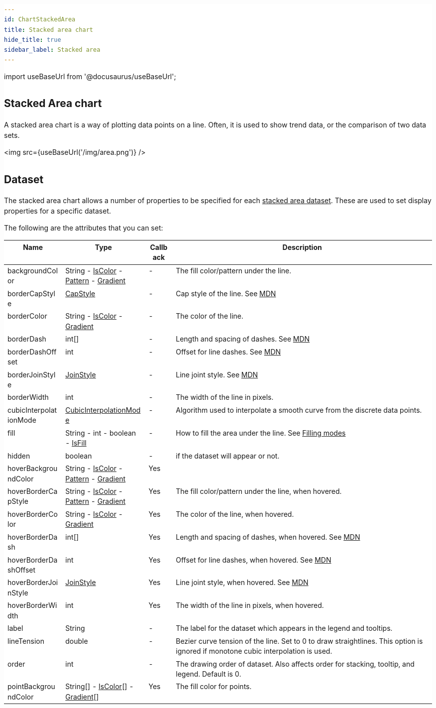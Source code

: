 ```yaml
---
id: ChartStackedArea
title: Stacked area chart
hide_title: true
sidebar_label: Stacked area
---
```

import useBaseUrl from '@docusaurus/useBaseUrl';

## Stacked Area chart

A stacked area chart is a way of plotting data points on a line. Often, it is used to show trend data, or the comparison of two data sets.

<img src={useBaseUrl('/img/area.png')} />

## Dataset

The stacked area chart allows a number of properties to be specified for each [stacked area dataset](https://www.pepstock.org/Charba/3.3/org/pepstock/charba/client/data/StackedAreaDataset.html). These are used to set display properties for a specific dataset.

The following are the attributes that you can set:

| Name | Type | Callback | Description
| ---- | ---- | -------- | -----------
| backgroundColor | String - [IsColor](https://www.pepstock.org/Charba/3.3/org/pepstock/charba/client/colors/IsColor.html) - [Pattern](https://www.pepstock.org/Charba/3.3/org/pepstock/charba/client/colors/Pattern.html) - [Gradient](https://www.pepstock.org/Charba/3.3/org/pepstock/charba/client/colors/Gradient.html) | - | The fill color/pattern under the line.
| borderCapStyle | [CapStyle](https://www.pepstock.org/Charba/3.3/org/pepstock/charba/client/enums/CapStyle.html) | - | Cap style of the line. See [MDN](https://developer.mozilla.org/en-US/docs/Web/API/CanvasRenderingContext2D/lineCap)
| borderColor | String - [IsColor](https://www.pepstock.org/Charba/3.3/org/pepstock/charba/client/colors/IsColor.html) - [Gradient](https://www.pepstock.org/Charba/3.3/org/pepstock/charba/client/colors/Gradient.html) | - | The color of the line.
| borderDash | int[] | - | Length and spacing of dashes. See [MDN](https://developer.mozilla.org/en-US/docs/Web/API/CanvasRenderingContext2D/setLineDash)
| borderDashOffset | int | - | Offset for line dashes. See [MDN](https://developer.mozilla.org/en-US/docs/Web/API/CanvasRenderingContext2D/lineDashOffset)
| borderJoinStyle | [JoinStyle](https://www.pepstock.org/Charba/3.3/org/pepstock/charba/client/enums/JoinStyle.html) | - | Line joint style. See [MDN](https://developer.mozilla.org/en-US/docs/Web/API/CanvasRenderingContext2D/lineJoin) 
| borderWidth | int | - | The width of the line in pixels.
| cubicInterpolationMode | [CubicInterpolationMode](https://www.pepstock.org/Charba/3.3/org/pepstock/charba/client/enums/CubicInterpolationMode.html) | - | Algorithm used to interpolate a smooth curve from the discrete data points.
| fill |  String - int - boolean - [IsFill](https://www.pepstock.org/Charba/3.3/org/pepstock/charba/client/enums/IsFill.html) | - | How to fill the area under the line. See [Filling modes](Colors#filling-modes)
| hidden | boolean | - | if the dataset will appear or not.
| hoverBackgroundColor | String - [IsColor](https://www.pepstock.org/Charba/3.3/org/pepstock/charba/client/colors/IsColor.html) - [Pattern](https://www.pepstock.org/Charba/3.3/org/pepstock/charba/client/colors/Pattern.html) - [Gradient](https://www.pepstock.org/Charba/3.3/org/pepstock/charba/client/colors/Gradient.html) | Yes |
| hoverBorderCapStyle | String - [IsColor](https://www.pepstock.org/Charba/3.3/org/pepstock/charba/client/colors/IsColor.html) - [Pattern](https://www.pepstock.org/Charba/3.3/org/pepstock/charba/client/colors/Pattern.html) - [Gradient](https://www.pepstock.org/Charba/3.3/org/pepstock/charba/client/colors/Gradient.html) | Yes | The fill color/pattern under the line, when hovered.
| hoverBorderColor | String - [IsColor](https://www.pepstock.org/Charba/3.3/org/pepstock/charba/client/colors/IsColor.html) - [Gradient](https://www.pepstock.org/Charba/3.3/org/pepstock/charba/client/colors/Gradient.html) | Yes | The color of the line, when hovered.
| hoverBorderDash | int[] | Yes | Length and spacing of dashes, when hovered. See [MDN](https://developer.mozilla.org/en-US/docs/Web/API/CanvasRenderingContext2D/setLineDash)
| hoverBorderDashOffset | int | Yes | Offset for line dashes, when hovered. See [MDN](https://developer.mozilla.org/en-US/docs/Web/API/CanvasRenderingContext2D/lineDashOffset)
| hoverBorderJoinStyle | [JoinStyle](https://www.pepstock.org/Charba/3.3/org/pepstock/charba/client/enums/JoinStyle.html) | Yes | Line joint style, when hovered. See [MDN](https://developer.mozilla.org/en-US/docs/Web/API/CanvasRenderingContext2D/lineJoin) 
| hoverBorderWidth | int | Yes | The width of the line in pixels, when hovered.
| label | String | - | The label for the dataset which appears in the legend and tooltips. 
| lineTension | double | - | Bezier curve tension of the line. Set to 0 to draw straightlines. This option is ignored if monotone cubic interpolation is used.
| order | int | - | The drawing order of dataset. Also affects order for stacking, tooltip, and legend. Default is 0.
| pointBackgroundColor | String[] - [IsColor](https://www.pepstock.org/Charba/3.3/org/pepstock/charba/client/colors/IsColor.html)[] - [Gradient](https://www.pepstock.org/Charba/3.3/org/pepstock/charba/client/colors/Gradient.html)[] | Yes | The fill color for points.